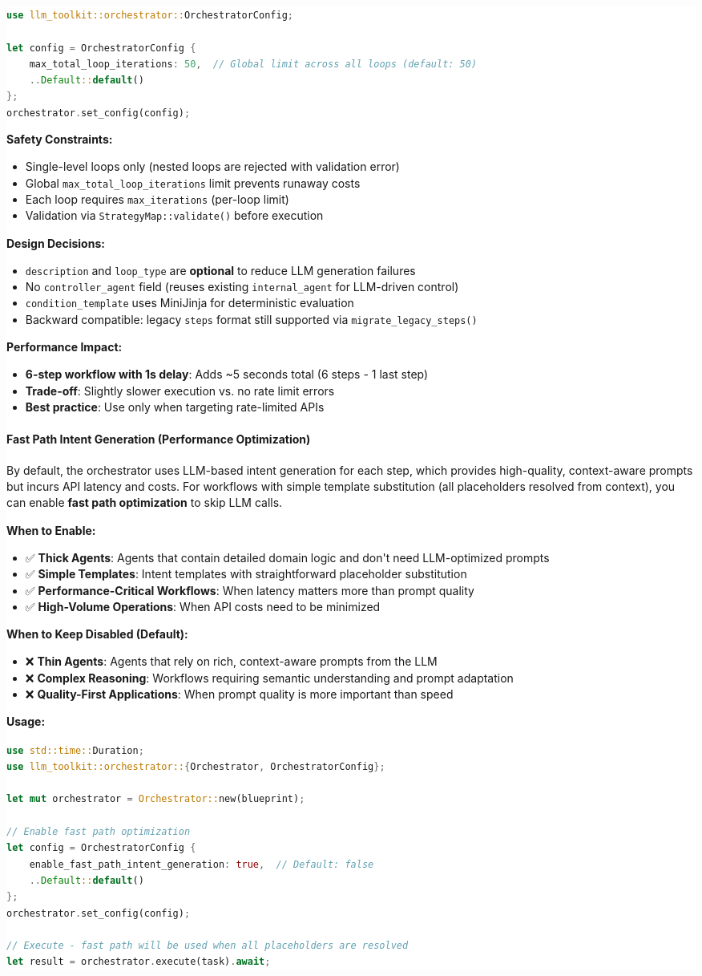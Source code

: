 ```rust
use llm_toolkit::orchestrator::OrchestratorConfig;

let config = OrchestratorConfig {
    max_total_loop_iterations: 50,  // Global limit across all loops (default: 50)
    ..Default::default()
};
orchestrator.set_config(config);
```

**Safety Constraints:**
- Single-level loops only (nested loops are rejected with validation error)
- Global `max_total_loop_iterations` limit prevents runaway costs
- Each loop requires `max_iterations` (per-loop limit)
- Validation via `StrategyMap::validate()` before execution

**Design Decisions:**
- `description` and `loop_type` are **optional** to reduce LLM generation failures
- No `controller_agent` field (reuses existing `internal_agent` for LLM-driven control)
- `condition_template` uses MiniJinja for deterministic evaluation
- Backward compatible: legacy `steps` format still supported via `migrate_legacy_steps()`

**Performance Impact:**
- **6-step workflow with 1s delay**: Adds ~5 seconds total (6 steps - 1 last step)
- **Trade-off**: Slightly slower execution vs. no rate limit errors
- **Best practice**: Use only when targeting rate-limited APIs

#### Fast Path Intent Generation (Performance Optimization)

By default, the orchestrator uses LLM-based intent generation for each step, which provides high-quality, context-aware prompts but incurs API latency and costs. For workflows with simple template substitution (all placeholders resolved from context), you can enable **fast path optimization** to skip LLM calls.

**When to Enable:**
- ✅ **Thick Agents**: Agents that contain detailed domain logic and don't need LLM-optimized prompts
- ✅ **Simple Templates**: Intent templates with straightforward placeholder substitution
- ✅ **Performance-Critical Workflows**: When latency matters more than prompt quality
- ✅ **High-Volume Operations**: When API costs need to be minimized

**When to Keep Disabled (Default):**
- ❌ **Thin Agents**: Agents that rely on rich, context-aware prompts from the LLM
- ❌ **Complex Reasoning**: Workflows requiring semantic understanding and prompt adaptation
- ❌ **Quality-First Applications**: When prompt quality is more important than speed

**Usage:**

```rust
use std::time::Duration;
use llm_toolkit::orchestrator::{Orchestrator, OrchestratorConfig};

let mut orchestrator = Orchestrator::new(blueprint);

// Enable fast path optimization
let config = OrchestratorConfig {
    enable_fast_path_intent_generation: true,  // Default: false
    ..Default::default()
};
orchestrator.set_config(config);

// Execute - fast path will be used when all placeholders are resolved
let result = orchestrator.execute(task).await;
```
